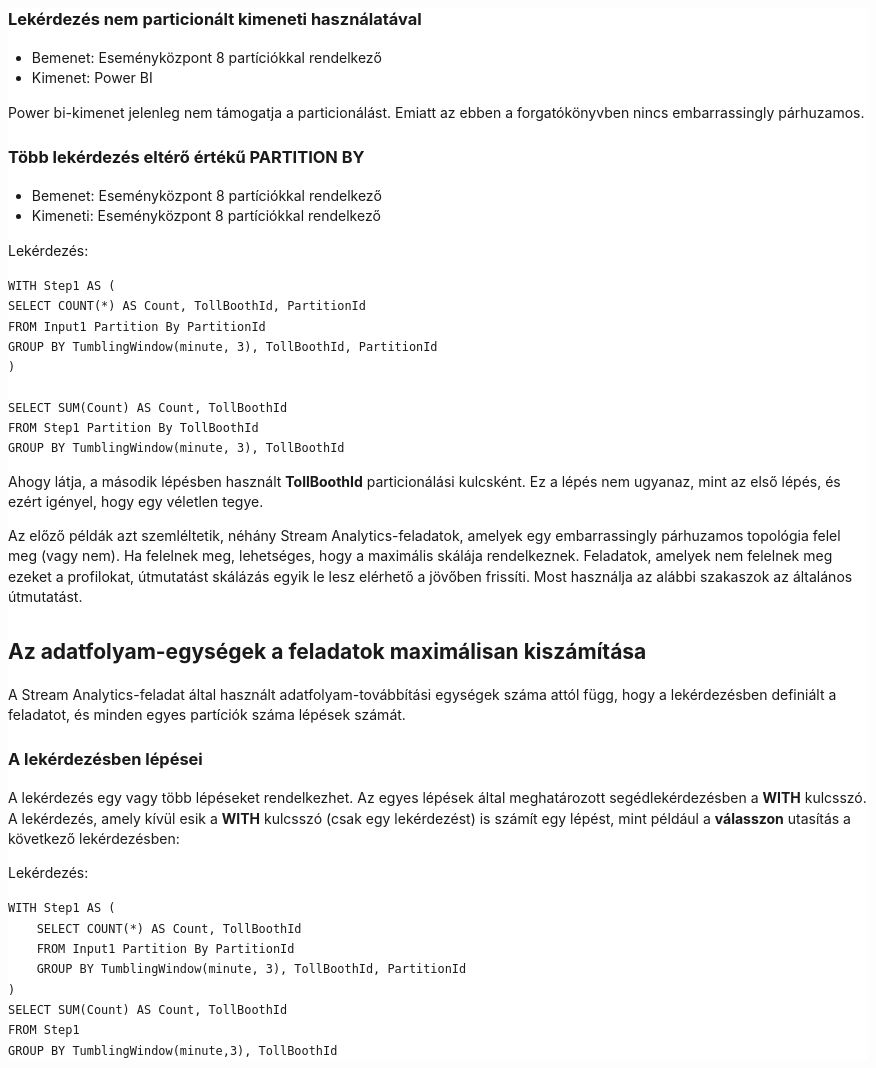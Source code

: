 ### <a name="query-using-non-partitioned-output"></a>Lekérdezés nem particionált kimeneti használatával
* Bemenet: Eseményközpont 8 partíciókkal rendelkező
* Kimenet: Power BI

Power bi-kimenet jelenleg nem támogatja a particionálást. Emiatt az ebben a forgatókönyvben nincs embarrassingly párhuzamos.

### <a name="multi-step-query-with-different-partition-by-values"></a>Több lekérdezés eltérő értékű PARTITION BY
* Bemenet: Eseményközpont 8 partíciókkal rendelkező
* Kimeneti: Eseményközpont 8 partíciókkal rendelkező

Lekérdezés:

    WITH Step1 AS (
    SELECT COUNT(*) AS Count, TollBoothId, PartitionId
    FROM Input1 Partition By PartitionId
    GROUP BY TumblingWindow(minute, 3), TollBoothId, PartitionId
    )

    SELECT SUM(Count) AS Count, TollBoothId
    FROM Step1 Partition By TollBoothId
    GROUP BY TumblingWindow(minute, 3), TollBoothId

Ahogy látja, a második lépésben használt **TollBoothId** particionálási kulcsként. Ez a lépés nem ugyanaz, mint az első lépés, és ezért igényel, hogy egy véletlen tegye. 

Az előző példák azt szemléltetik, néhány Stream Analytics-feladatok, amelyek egy embarrassingly párhuzamos topológia felel meg (vagy nem). Ha felelnek meg, lehetséges, hogy a maximális skálája rendelkeznek. Feladatok, amelyek nem felelnek meg ezeket a profilokat, útmutatást skálázás egyik le lesz elérhető a jövőben frissíti. Most használja az alábbi szakaszok az általános útmutatást.

## <a name="calculate-the-maximum-streaming-units-of-a-job"></a>Az adatfolyam-egységek a feladatok maximálisan kiszámítása
A Stream Analytics-feladat által használt adatfolyam-továbbítási egységek száma attól függ, hogy a lekérdezésben definiált a feladatot, és minden egyes partíciók száma lépések számát.

### <a name="steps-in-a-query"></a>A lekérdezésben lépései
A lekérdezés egy vagy több lépéseket rendelkezhet. Az egyes lépések által meghatározott segédlekérdezésben a **WITH** kulcsszó. A lekérdezés, amely kívül esik a **WITH** kulcsszó (csak egy lekérdezést) is számít egy lépést, mint például a **válasszon** utasítás a következő lekérdezésben:

Lekérdezés:

    WITH Step1 AS (
        SELECT COUNT(*) AS Count, TollBoothId
        FROM Input1 Partition By PartitionId
        GROUP BY TumblingWindow(minute, 3), TollBoothId, PartitionId
    )
    SELECT SUM(Count) AS Count, TollBoothId
    FROM Step1
    GROUP BY TumblingWindow(minute,3), TollBoothId
